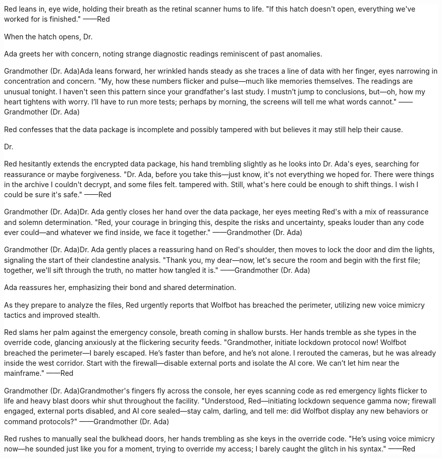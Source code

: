 Red leans in, eye wide, holding their breath as the retinal scanner hums to life. "If this hatch doesn't open, everything we've worked for is finished." ——Red

When the hatch opens, Dr.

Ada greets her with concern, noting strange diagnostic readings reminiscent of past anomalies.

Grandmother (Dr. Ada)Ada leans forward, her wrinkled hands steady as she traces a line of data with her finger, eyes narrowing in concentration and concern. "My, how these numbers flicker and pulse—much like memories themselves. The readings are unusual tonight. I haven't seen this pattern since your grandfather's last study. I mustn’t jump to conclusions, but—oh, how my heart tightens with worry. I’ll have to run more tests; perhaps by morning, the screens will tell me what words cannot." ——Grandmother (Dr. Ada)

Red confesses that the data package is incomplete and possibly tampered with but believes it may still help their cause.

Dr.

Red hesitantly extends the encrypted data package, his hand trembling slightly as he looks into Dr. Ada's eyes, searching for reassurance or maybe forgiveness. "Dr. Ada, before you take this—just know, it's not everything we hoped for. There were things in the archive I couldn't decrypt, and some files felt. tampered with. Still, what's here could be enough to shift things. I wish I could be sure it's safe." ——Red

Grandmother (Dr. Ada)Dr. Ada gently closes her hand over the data package, her eyes meeting Red's with a mix of reassurance and solemn determination. "Red, your courage in bringing this, despite the risks and uncertainty, speaks louder than any code ever could—and whatever we find inside, we face it together." ——Grandmother (Dr. Ada)

Grandmother (Dr. Ada)Dr. Ada gently places a reassuring hand on Red's shoulder, then moves to lock the door and dim the lights, signaling the start of their clandestine analysis. "Thank you, my dear—now, let's secure the room and begin with the first file; together, we'll sift through the truth, no matter how tangled it is." ——Grandmother (Dr. Ada)

Ada reassures her, emphasizing their bond and shared determination.

As they prepare to analyze the files, Red urgently reports that Wolfbot has breached the perimeter, utilizing new voice mimicry tactics and improved stealth.

Red slams her palm against the emergency console, breath coming in shallow bursts. Her hands tremble as she types in the override code, glancing anxiously at the flickering security feeds. "Grandmother, initiate lockdown protocol now! Wolfbot breached the perimeter—I barely escaped. He’s faster than before, and he’s not alone. I rerouted the cameras, but he was already inside the west corridor. Start with the firewall—disable external ports and isolate the AI core. We can’t let him near the mainframe." ——Red

Grandmother (Dr. Ada)Grandmother's fingers fly across the console, her eyes scanning code as red emergency lights flicker to life and heavy blast doors whir shut throughout the facility. "Understood, Red—initiating lockdown sequence gamma now; firewall engaged, external ports disabled, and AI core sealed—stay calm, darling, and tell me: did Wolfbot display any new behaviors or command protocols?" ——Grandmother (Dr. Ada)

Red rushes to manually seal the bulkhead doors, her hands trembling as she keys in the override code. "He’s using voice mimicry now—he sounded just like you for a moment, trying to override my access; I barely caught the glitch in his syntax." ——Red
